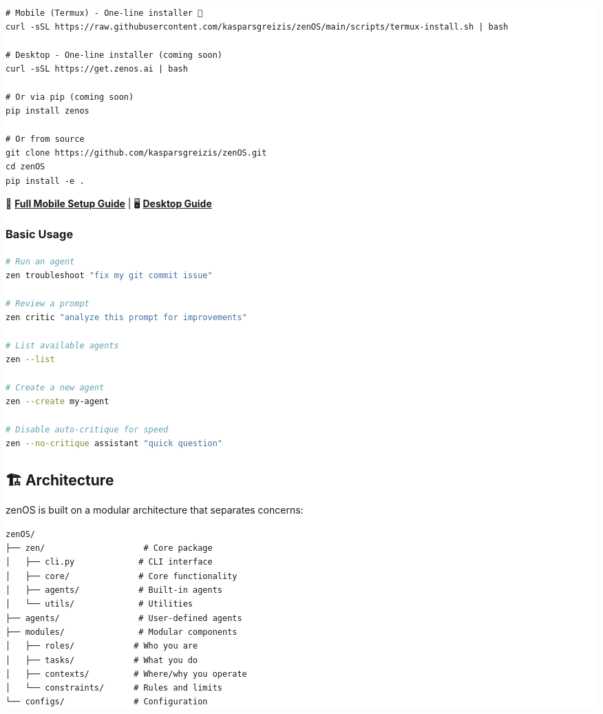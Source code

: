```
# Mobile (Termux) - One-line installer 📱
curl -sSL https://raw.githubusercontent.com/kasparsgreizis/zenOS/main/scripts/termux-install.sh | bash

# Desktop - One-line installer (coming soon)
curl -sSL https://get.zenos.ai | bash

# Or via pip (coming soon)
pip install zenos

# Or from source
git clone https://github.com/kasparsgreizis/zenOS.git
cd zenOS
pip install -e .
```

📱 **[Full Mobile Setup Guide](QUICKSTART_TERMUX.md)** | 🖥️ **[Desktop Guide](QUICKSTART_WINDOWS.md)**

### Basic Usage

```bash
# Run an agent
zen troubleshoot "fix my git commit issue"

# Review a prompt
zen critic "analyze this prompt for improvements"

# List available agents
zen --list

# Create a new agent
zen --create my-agent

# Disable auto-critique for speed
zen --no-critique assistant "quick question"
```

## 🏗️ Architecture

zenOS is built on a modular architecture that separates concerns:

```
zenOS/
├── zen/                    # Core package
│   ├── cli.py             # CLI interface
│   ├── core/              # Core functionality
│   ├── agents/            # Built-in agents
│   └── utils/             # Utilities
├── agents/                # User-defined agents
├── modules/               # Modular components
│   ├── roles/            # Who you are
│   ├── tasks/            # What you do
│   ├── contexts/         # Where/why you operate
│   └── constraints/      # Rules and limits
└── configs/              # Configuration
```
